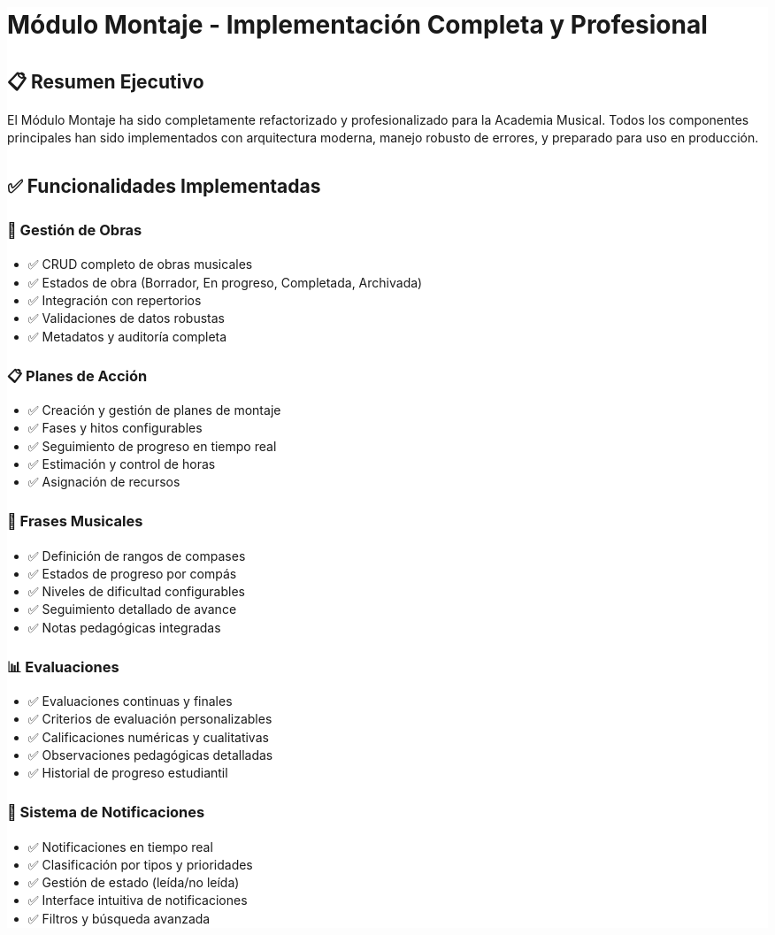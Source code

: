# Módulo Montaje - Implementación Completa y Profesional

## 📋 Resumen Ejecutivo

El Módulo Montaje ha sido completamente refactorizado y profesionalizado para la Academia Musical. Todos los componentes principales han sido implementados con arquitectura moderna, manejo robusto de errores, y preparado para uso en producción.

## ✅ Funcionalidades Implementadas

### 🎵 Gestión de Obras

- ✅ CRUD completo de obras musicales
- ✅ Estados de obra (Borrador, En progreso, Completada, Archivada)
- ✅ Integración con repertorios
- ✅ Validaciones de datos robustas
- ✅ Metadatos y auditoría completa

### 📋 Planes de Acción

- ✅ Creación y gestión de planes de montaje
- ✅ Fases y hitos configurables
- ✅ Seguimiento de progreso en tiempo real
- ✅ Estimación y control de horas
- ✅ Asignación de recursos

### 🎼 Frases Musicales

- ✅ Definición de rangos de compases
- ✅ Estados de progreso por compás
- ✅ Niveles de dificultad configurables
- ✅ Seguimiento detallado de avance
- ✅ Notas pedagógicas integradas

### 📊 Evaluaciones

- ✅ Evaluaciones continuas y finales
- ✅ Criterios de evaluación personalizables
- ✅ Calificaciones numéricas y cualitativas
- ✅ Observaciones pedagógicas detalladas
- ✅ Historial de progreso estudiantil

### 🔔 Sistema de Notificaciones

- ✅ Notificaciones en tiempo real
- ✅ Clasificación por tipos y prioridades
- ✅ Gestión de estado (leída/no leída)
- ✅ Interface intuitiva de notificaciones
- ✅ Filtros y búsqueda avanzada
